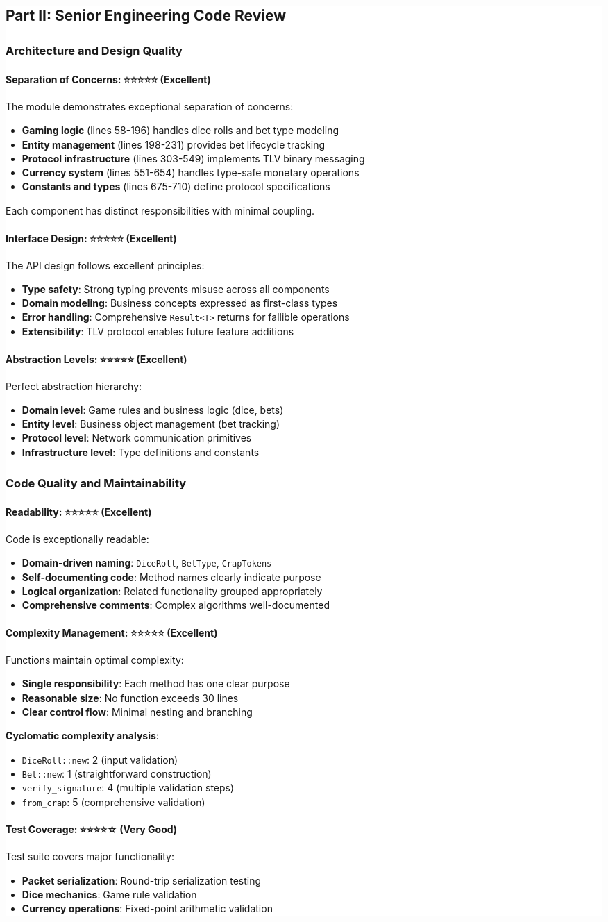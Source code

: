 ## Part II: Senior Engineering Code Review

### Architecture and Design Quality

#### Separation of Concerns: ⭐⭐⭐⭐⭐ (Excellent)
The module demonstrates exceptional separation of concerns:

- **Gaming logic** (lines 58-196) handles dice rolls and bet type modeling
- **Entity management** (lines 198-231) provides bet lifecycle tracking
- **Protocol infrastructure** (lines 303-549) implements TLV binary messaging
- **Currency system** (lines 551-654) handles type-safe monetary operations
- **Constants and types** (lines 675-710) define protocol specifications

Each component has distinct responsibilities with minimal coupling.

#### Interface Design: ⭐⭐⭐⭐⭐ (Excellent)
The API design follows excellent principles:

- **Type safety**: Strong typing prevents misuse across all components
- **Domain modeling**: Business concepts expressed as first-class types
- **Error handling**: Comprehensive `Result<T>` returns for fallible operations
- **Extensibility**: TLV protocol enables future feature additions

#### Abstraction Levels: ⭐⭐⭐⭐⭐ (Excellent)
Perfect abstraction hierarchy:
- **Domain level**: Game rules and business logic (dice, bets)
- **Entity level**: Business object management (bet tracking)
- **Protocol level**: Network communication primitives
- **Infrastructure level**: Type definitions and constants

### Code Quality and Maintainability

#### Readability: ⭐⭐⭐⭐⭐ (Excellent)
Code is exceptionally readable:
- **Domain-driven naming**: `DiceRoll`, `BetType`, `CrapTokens`
- **Self-documenting code**: Method names clearly indicate purpose
- **Logical organization**: Related functionality grouped appropriately
- **Comprehensive comments**: Complex algorithms well-documented

#### Complexity Management: ⭐⭐⭐⭐⭐ (Excellent)
Functions maintain optimal complexity:
- **Single responsibility**: Each method has one clear purpose
- **Reasonable size**: No function exceeds 30 lines
- **Clear control flow**: Minimal nesting and branching

**Cyclomatic complexity analysis**:
- `DiceRoll::new`: 2 (input validation)
- `Bet::new`: 1 (straightforward construction)
- `verify_signature`: 4 (multiple validation steps)
- `from_crap`: 5 (comprehensive validation)

#### Test Coverage: ⭐⭐⭐⭐☆ (Very Good)
Test suite covers major functionality:
- **Packet serialization**: Round-trip serialization testing
- **Dice mechanics**: Game rule validation
- **Currency operations**: Fixed-point arithmetic validation
